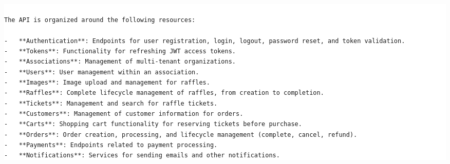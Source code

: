 ```mermaid

The API is organized around the following resources:

-   **Authentication**: Endpoints for user registration, login, logout, password reset, and token validation.
-   **Tokens**: Functionality for refreshing JWT access tokens.
-   **Associations**: Management of multi-tenant organizations.
-   **Users**: User management within an association.
-   **Images**: Image upload and management for raffles.
-   **Raffles**: Complete lifecycle management of raffles, from creation to completion.
-   **Tickets**: Management and search for raffle tickets.
-   **Customers**: Management of customer information for orders.
-   **Carts**: Shopping cart functionality for reserving tickets before purchase.
-   **Orders**: Order creation, processing, and lifecycle management (complete, cancel, refund).
-   **Payments**: Endpoints related to payment processing.
-   **Notifications**: Services for sending emails and other notifications.